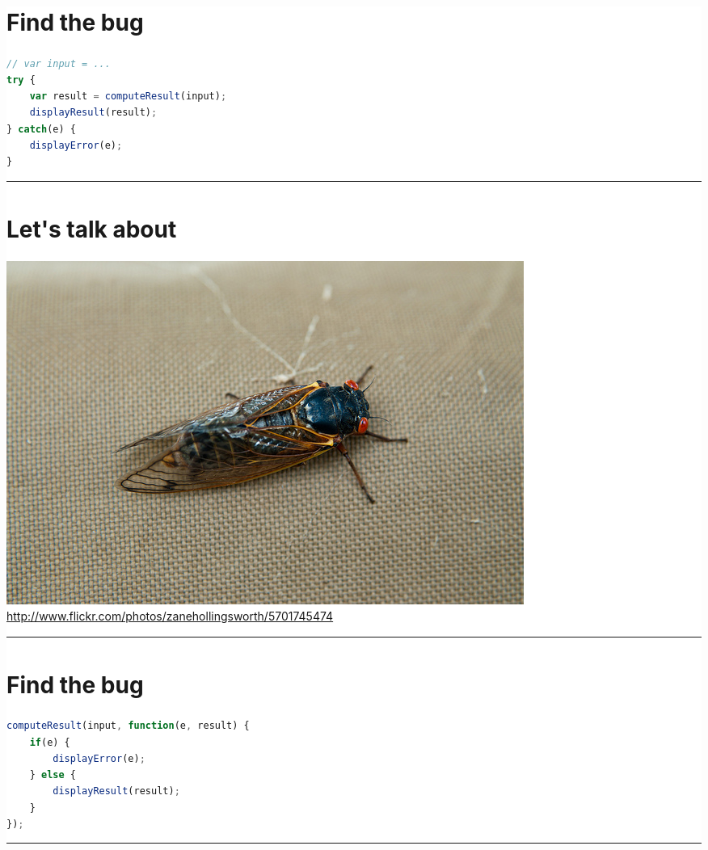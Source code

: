 # Find the bug

```javascript
// var input = ...
try {
	var result = computeResult(input);
	displayResult(result);
} catch(e) {
	displayError(e);
}
```

---
# Let's talk about

![Bug](img/bug.jpg)
http://www.flickr.com/photos/zanehollingsworth/5701745474

---
# Find the bug

```javascript
computeResult(input, function(e, result) {
	if(e) {
		displayError(e);
	} else {
		displayResult(result);
	}
});
```

---